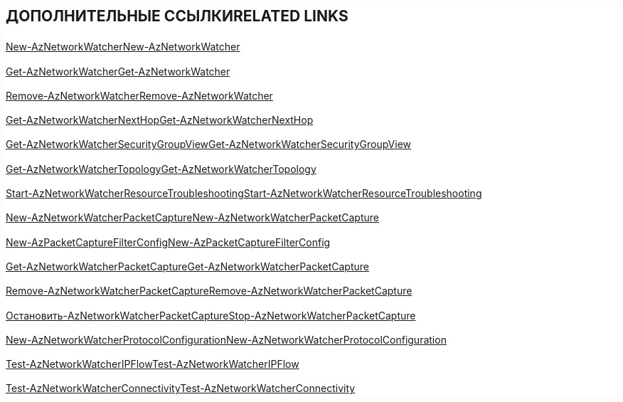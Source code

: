 ## <span data-ttu-id="40d30-132">ДОПОЛНИТЕЛЬНЫЕ ССЫЛКИ</span><span class="sxs-lookup"><span data-stu-id="40d30-132">RELATED LINKS</span></span>

[<span data-ttu-id="40d30-133">New-AzNetworkWatcher</span><span class="sxs-lookup"><span data-stu-id="40d30-133">New-AzNetworkWatcher</span></span>](./New-AzNetworkWatcher.md)

[<span data-ttu-id="40d30-134">Get-AzNetworkWatcher</span><span class="sxs-lookup"><span data-stu-id="40d30-134">Get-AzNetworkWatcher</span></span>](./Get-AzNetworkWatcher.md)

[<span data-ttu-id="40d30-135">Remove-AzNetworkWatcher</span><span class="sxs-lookup"><span data-stu-id="40d30-135">Remove-AzNetworkWatcher</span></span>](./Remove-AzNetworkWatcher.md)

[<span data-ttu-id="40d30-136">Get-AzNetworkWatcherNextHop</span><span class="sxs-lookup"><span data-stu-id="40d30-136">Get-AzNetworkWatcherNextHop</span></span>](./Get-AzNetworkWatcherNextHop.md)

[<span data-ttu-id="40d30-137">Get-AzNetworkWatcherSecurityGroupView</span><span class="sxs-lookup"><span data-stu-id="40d30-137">Get-AzNetworkWatcherSecurityGroupView</span></span>](./Get-AzNetworkWatcherSecurityGroupView.md)

[<span data-ttu-id="40d30-138">Get-AzNetworkWatcherTopology</span><span class="sxs-lookup"><span data-stu-id="40d30-138">Get-AzNetworkWatcherTopology</span></span>](./Get-AzNetworkWatcherTopology.md)

[<span data-ttu-id="40d30-139">Start-AzNetworkWatcherResourceTroubleshooting</span><span class="sxs-lookup"><span data-stu-id="40d30-139">Start-AzNetworkWatcherResourceTroubleshooting</span></span>](./Start-AzNetworkWatcherResourceTroubleshooting.md)

[<span data-ttu-id="40d30-140">New-AzNetworkWatcherPacketCapture</span><span class="sxs-lookup"><span data-stu-id="40d30-140">New-AzNetworkWatcherPacketCapture</span></span>](./New-AzNetworkWatcherPacketCapture.md)

[<span data-ttu-id="40d30-141">New-AzPacketCaptureFilterConfig</span><span class="sxs-lookup"><span data-stu-id="40d30-141">New-AzPacketCaptureFilterConfig</span></span>](./New-AzPacketCaptureFilterConfig.md)

[<span data-ttu-id="40d30-142">Get-AzNetworkWatcherPacketCapture</span><span class="sxs-lookup"><span data-stu-id="40d30-142">Get-AzNetworkWatcherPacketCapture</span></span>](./Get-AzNetworkWatcherPacketCapture.md)

[<span data-ttu-id="40d30-143">Remove-AzNetworkWatcherPacketCapture</span><span class="sxs-lookup"><span data-stu-id="40d30-143">Remove-AzNetworkWatcherPacketCapture</span></span>](./Remove-AzNetworkWatcherPacketCapture.md)

[<span data-ttu-id="40d30-144">Остановить-AzNetworkWatcherPacketCapture</span><span class="sxs-lookup"><span data-stu-id="40d30-144">Stop-AzNetworkWatcherPacketCapture</span></span>](./Stop-AzNetworkWatcherPacketCapture.md)

[<span data-ttu-id="40d30-145">New-AzNetworkWatcherProtocolConfiguration</span><span class="sxs-lookup"><span data-stu-id="40d30-145">New-AzNetworkWatcherProtocolConfiguration</span></span>](./New-AzNetworkWatcherProtocolConfiguration.md)

[<span data-ttu-id="40d30-146">Test-AzNetworkWatcherIPFlow</span><span class="sxs-lookup"><span data-stu-id="40d30-146">Test-AzNetworkWatcherIPFlow</span></span>](./Test-AzNetworkWatcherIPFlow.md)

[<span data-ttu-id="40d30-147">Test-AzNetworkWatcherConnectivity</span><span class="sxs-lookup"><span data-stu-id="40d30-147">Test-AzNetworkWatcherConnectivity</span></span>](./Test-AzNetworkWatcherConnectivity.md)
